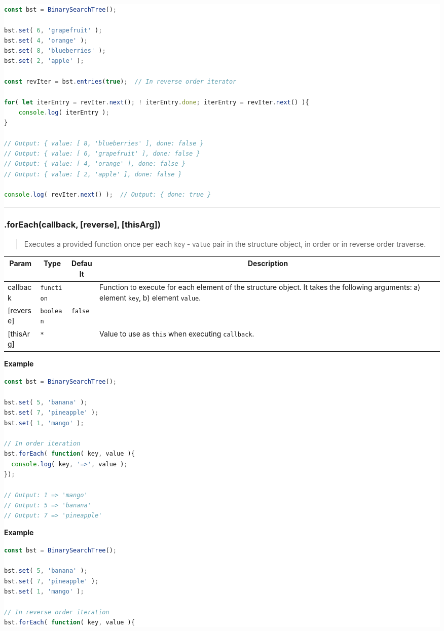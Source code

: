 ```js
const bst = BinarySearchTree();

bst.set( 6, 'grapefruit' );
bst.set( 4, 'orange' );
bst.set( 8, 'blueberries' );
bst.set( 2, 'apple' );

const revIter = bst.entries(true);  // In reverse order iterator

for( let iterEntry = revIter.next(); ! iterEntry.done; iterEntry = revIter.next() ){
    console.log( iterEntry );
}

// Output: { value: [ 8, 'blueberries' ], done: false }
// Output: { value: [ 6, 'grapefruit' ], done: false }
// Output: { value: [ 4, 'orange' ], done: false }
// Output: { value: [ 2, 'apple' ], done: false }

console.log( revIter.next() );	// Output: { done: true }
```


***
<a name="BinarySearchTree+forEach"></a>

### .forEach(callback, [reverse], [thisArg])
> Executes a provided function once per each <code>key</code> - <code>value</code>
> pair in the structure object, in order or in reverse order traverse.


| Param | Type | Default | Description |
| --- | --- | --- | --- |
| callback | <code>function</code> |  | Function to execute for each element of the structure object. 					  		  It takes the following arguments:                            a) element <code>key</code>,                            b) element <code>value</code>. |
| [reverse] | <code>boolean</code> | <code>false</code> |  |
| [thisArg] | <code>\*</code> |  | Value to use as <code>this</code> when executing <code>callback</code>. |

**Example**  
```js
const bst = BinarySearchTree();

bst.set( 5, 'banana' );
bst.set( 7, 'pineapple' );
bst.set( 1, 'mango' );

// In order iteration
bst.forEach( function( key, value ){
  console.log( key, '=>', value );
});

// Output: 1 => 'mango'
// Output: 5 => 'banana'
// Output: 7 => 'pineapple'
```
**Example**  
```js
const bst = BinarySearchTree();

bst.set( 5, 'banana' );
bst.set( 7, 'pineapple' );
bst.set( 1, 'mango' );

// In reverse order iteration
bst.forEach( function( key, value ){
```